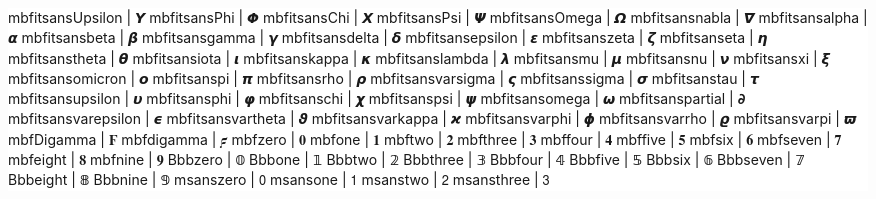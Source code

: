 mbfitsansUpsilon | 𝞤
mbfitsansPhi | 𝞥
mbfitsansChi | 𝞦
mbfitsansPsi | 𝞧
mbfitsansOmega | 𝞨
mbfitsansnabla | 𝞩
mbfitsansalpha | 𝞪
mbfitsansbeta | 𝞫
mbfitsansgamma | 𝞬
mbfitsansdelta | 𝞭
mbfitsansepsilon | 𝞮
mbfitsanszeta | 𝞯
mbfitsanseta | 𝞰
mbfitsanstheta | 𝞱
mbfitsansiota | 𝞲
mbfitsanskappa | 𝞳
mbfitsanslambda | 𝞴
mbfitsansmu | 𝞵
mbfitsansnu | 𝞶
mbfitsansxi | 𝞷
mbfitsansomicron | 𝞸
mbfitsanspi | 𝞹
mbfitsansrho | 𝞺
mbfitsansvarsigma | 𝞻
mbfitsanssigma | 𝞼
mbfitsanstau | 𝞽
mbfitsansupsilon | 𝞾
mbfitsansphi | 𝞿
mbfitsanschi | 𝟀
mbfitsanspsi | 𝟁
mbfitsansomega | 𝟂
mbfitsanspartial | 𝟃
mbfitsansvarepsilon | 𝟄
mbfitsansvartheta | 𝟅
mbfitsansvarkappa | 𝟆
mbfitsansvarphi | 𝟇
mbfitsansvarrho | 𝟈
mbfitsansvarpi | 𝟉
mbfDigamma | 𝟊
mbfdigamma | 𝟋
mbfzero | 𝟎
mbfone | 𝟏
mbftwo | 𝟐
mbfthree | 𝟑
mbffour | 𝟒
mbffive | 𝟓
mbfsix | 𝟔
mbfseven | 𝟕
mbfeight | 𝟖
mbfnine | 𝟗
Bbbzero | 𝟘
Bbbone | 𝟙
Bbbtwo | 𝟚
Bbbthree | 𝟛
Bbbfour | 𝟜
Bbbfive | 𝟝
Bbbsix | 𝟞
Bbbseven | 𝟟
Bbbeight | 𝟠
Bbbnine | 𝟡
msanszero | 𝟢
msansone | 𝟣
msanstwo | 𝟤
msansthree | 𝟥